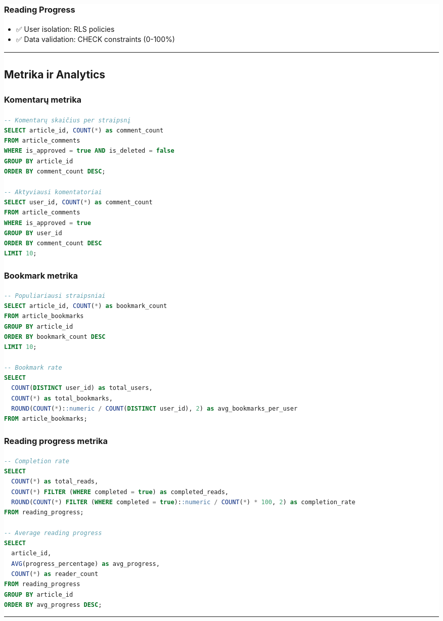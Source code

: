 ### Reading Progress
- ✅ User isolation: RLS policies
- ✅ Data validation: CHECK constraints (0-100%)

---

## Metrika ir Analytics

### Komentarų metrika
```sql
-- Komentarų skaičius per straipsnį
SELECT article_id, COUNT(*) as comment_count
FROM article_comments
WHERE is_approved = true AND is_deleted = false
GROUP BY article_id
ORDER BY comment_count DESC;

-- Aktyviausi komentatoriai
SELECT user_id, COUNT(*) as comment_count
FROM article_comments
WHERE is_approved = true
GROUP BY user_id
ORDER BY comment_count DESC
LIMIT 10;
```

### Bookmark metrika
```sql
-- Populiariausi straipsniai
SELECT article_id, COUNT(*) as bookmark_count
FROM article_bookmarks
GROUP BY article_id
ORDER BY bookmark_count DESC
LIMIT 10;

-- Bookmark rate
SELECT 
  COUNT(DISTINCT user_id) as total_users,
  COUNT(*) as total_bookmarks,
  ROUND(COUNT(*)::numeric / COUNT(DISTINCT user_id), 2) as avg_bookmarks_per_user
FROM article_bookmarks;
```

### Reading progress metrika
```sql
-- Completion rate
SELECT 
  COUNT(*) as total_reads,
  COUNT(*) FILTER (WHERE completed = true) as completed_reads,
  ROUND(COUNT(*) FILTER (WHERE completed = true)::numeric / COUNT(*) * 100, 2) as completion_rate
FROM reading_progress;

-- Average reading progress
SELECT 
  article_id,
  AVG(progress_percentage) as avg_progress,
  COUNT(*) as reader_count
FROM reading_progress
GROUP BY article_id
ORDER BY avg_progress DESC;
```

---